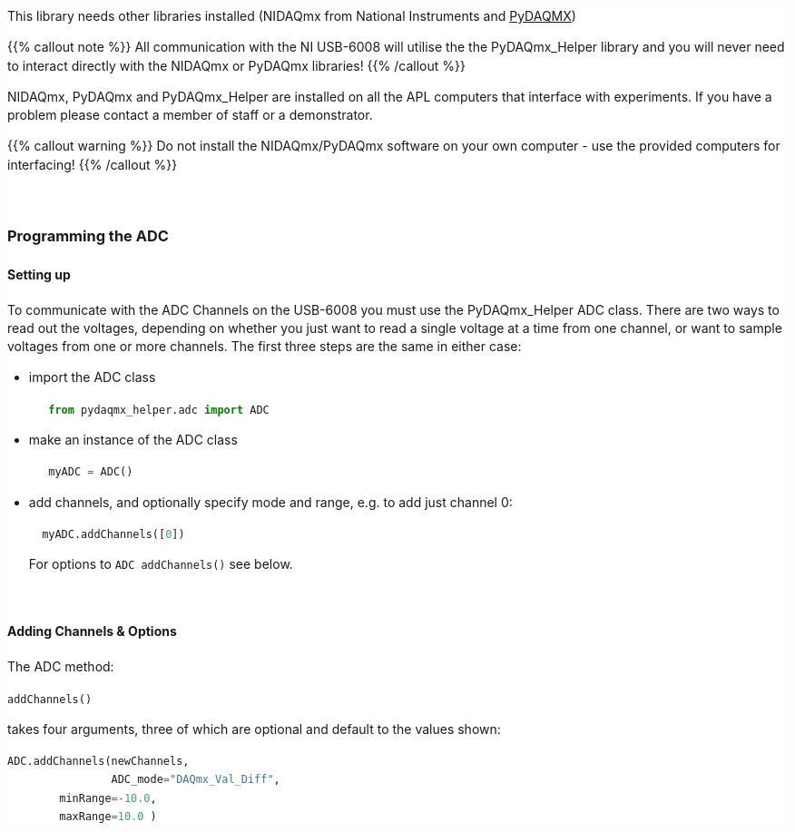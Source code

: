


This library needs other libraries installed (NIDAQmx from National Instruments
and [PyDAQMX](https://pythonhosted.org/PyDAQmx/))

{{% callout note %}}
All communication with the NI USB-6008 will utilise the the
PyDAQmx_Helper library and you will never need to interact directly
with the NIDAQmx or PyDAQmx libraries!
{{% /callout %}}


NIDAQmx, PyDAQmx and PyDAQmx_Helper are installed on all the APL computers that interface with experiments. If you have a problem
please contact a member of staff or a demonstrator.

{{% callout warning %}}
Do not install the NIDAQmx/PyDAQmx software on your own computer - use the provided computers for interfacing!
{{% /callout %}}



<br/>

### Programming the ADC

#### Setting up
To communicate with the ADC Channels on the USB-6008 you must use the PyDAQmx_Helper ADC class.
There are two ways to read out the voltages, depending on whether you just want to read a single
voltage at a time from one channel, or want to sample voltages from one or more channels. The
first three steps are the same in either case:

  * import the ADC class
    ```python
       from pydaqmx_helper.adc import ADC
    ```
  * make an instance of the ADC class
    ```python
       myADC = ADC()
    ```
  * add channels, and optionally specify mode and range, e.g. to add just channel 0: 
    ```python
      myADC.addChannels([0])
    ```
    For options to ```ADC addChannels()``` see below.

<br/>

#### Adding Channels & Options

The ADC method:
```python
addChannels()
```
takes four arguments, three of which are optional
and default to the values shown:
```python
ADC.addChannels(newChannels, 
                ADC_mode="DAQmx_Val_Diff",
		minRange=-10.0,
		maxRange=10.0 )
```
